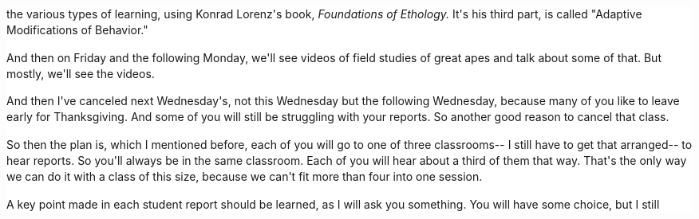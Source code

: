   <span m='1206720'>the</span> <span m='1206830'>various</span> <span m='1207280'>types</span>
  <span m='1207640'>of</span> <span m='1207770'>learning,</span> <span m='1208420'>using</span>
  <span m='1209390'>Konrad</span> <span m='1209740'>Lorenz's</span> <span m='1210330'>book,</span>
  <span m='1210890'><i>Foundations</i></span> <span m='1211205'><i>of</i></span> <span
  m='1211520'><i>Ethology.</i></span> <span m='1212280'>It's</span> <span m='1212600'>his</span>
  <span m='1212870'>third</span> <span m='1213170'>part,</span> <span m='1213520'>is</span>
  <span m='1213730'>called</span> <span m='1214010'>"Adaptive</span> <span m='1214520'>Modifications</span>
  <span m='1215320'>of</span> <span m='1215390'>Behavior."</span> </p><p><span m='1219050'>And</span>
  <span m='1219220'>then</span> <span m='1219480'>on</span> <span m='1219670'>Friday</span>
  <span m='1221360'>and</span> <span m='1221570'>the</span> <span m='1221650'>following</span>
  <span m='1222080'>Monday,</span> <span m='1222520'>we'll</span> <span m='1222750'>see</span>
  <span m='1223020'>videos</span> <span m='1223510'>of</span> <span m='1223630'>field</span>
  <span m='1224060'>studies</span> <span m='1224490'>of</span> <span m='1224620'>great</span>
  <span m='1224920'>apes</span> <span m='1225945'>and</span> <span m='1226280'>talk</span>
  <span m='1226610'>about</span> <span m='1226890'>some</span> <span m='1227140'>of</span>
  <span m='1227250'>that.</span> <span m='1227680'>But</span> <span m='1227830'>mostly,</span>
  <span m='1228230'>we'll</span> <span m='1228390'>see</span> <span m='1228590'>the</span>
  <span m='1228670'>videos.</span> </p><p><span m='1232170'>And</span> <span m='1232410'>then</span>
  <span m='1234060'>I've</span> <span m='1234450'>canceled</span> <span m='1235660'>next</span>
  <span m='1236260'>Wednesday's,</span> <span m='1237060'>not</span> <span m='1237380'>this</span>
  <span m='1237760'>Wednesday</span> <span m='1238270'>but</span> <span m='1238530'>the</span>
  <span m='1238640'>following</span> <span m='1239140'>Wednesday,</span> <span m='1239790'>because</span>
  <span m='1240170'>many</span> <span m='1240450'>of</span> <span m='1240510'>you</span>
  <span m='1241490'>like</span> <span m='1241690'>to</span> <span m='1241790'>leave</span>
  <span m='1242030'>early</span> <span m='1243260'>for</span> <span m='1243390'>Thanksgiving.</span>
  <span m='1249700'>And</span> <span m='1250320'>some</span> <span m='1250640'>of</span>
  <span m='1250760'>you</span> <span m='1250960'>will</span> <span m='1251160'>still</span>
  <span m='1251460'>be</span> <span m='1251590'>struggling</span> <span m='1252030'>with</span>
  <span m='1252130'>your</span> <span m='1252250'>reports.</span> <span m='1253005'>So</span>
  <span m='1254680'>another</span> <span m='1254920'>good</span> <span m='1255060'>reason</span>
  <span m='1255400'>to</span> <span m='1255470'>cancel</span> <span m='1255950'>that</span>
  <span m='1256110'>class.</span> </p><p><span m='1258430'>So</span> <span m='1258770'>then</span>
  <span m='1259050'>the</span> <span m='1259150'>plan</span> <span m='1259540'>is,</span>
  <span m='1260180'>which</span> <span m='1260500'>I</span> <span m='1260580'>mentioned</span>
  <span m='1261000'>before,</span> <span m='1261470'>each</span> <span m='1261750'>of</span>
  <span m='1261900'>you</span> <span m='1262110'>will</span> <span m='1262280'>go</span>
  <span m='1262470'>to</span> <span m='1262550'>one</span> <span m='1262810'>of</span>
  <span m='1262910'>three</span> <span m='1263140'>classrooms--</span> <span m='1263770'>I</span>
  <span m='1263830'>still</span> <span m='1264160'>have</span> <span m='1264340'>to</span>
  <span m='1264450'>get</span> <span m='1264680'>that</span> <span m='1264960'>arranged--</span>
  <span m='1265990'>to</span> <span m='1266200'>hear</span> <span m='1266480'>reports.</span>
  <span m='1267190'>So</span> <span m='1267320'>you'll</span> <span m='1267520'>always</span>
  <span m='1267800'>be</span> <span m='1267910'>in</span> <span m='1268020'>the</span>
  <span m='1268090'>same</span> <span m='1268370'>classroom.</span> <span m='1268920'>Each
  of</span> <span m='1269120'>you will</span> <span m='1269610'>hear</span> <span
  m='1269780'>about</span> <span m='1270030'>a</span> <span m='1270090'>third</span>
  <span m='1270390'>of</span> <span m='1270480'>them</span> <span m='1270670'>that</span>
  <span m='1270880'>way.</span> <span m='1271910'>That's the</span> <span m='1272020'>only</span>
  <span m='1272190'>way</span> <span m='1272350'>we</span> <span m='1272520'>can do
  it</span> <span m='1272980'>with</span> <span m='1273040'>a</span> <span m='1273120'>class</span>
  <span m='1273500'>of this</span> <span m='1273855'>size,</span> <span m='1275560'>because</span>
  <span m='1275910'>we</span> <span m='1276360'>can't</span> <span m='1276730'>fit</span>
  <span m='1276970'>more</span> <span m='1277255'>than</span> <span m='1279060'>four</span>
  <span m='1279640'>into</span> <span m='1279960'>one</span> <span m='1280260'>session.</span>
  </p><p><span m='1284580'>A</span> <span m='1284730'>key</span> <span m='1284980'>point</span>
  <span m='1285350'>made</span> <span m='1285610'>in each</span> <span m='1285850'>student</span>
  <span m='1286250'>report</span> <span m='1286660'>should</span> <span m='1286980'>be</span>
  <span m='1287280'>learned,</span> <span m='1287620'>as</span> <span m='1288390'>I</span>
  <span m='1288590'>will</span> <span m='1288810'>ask</span> <span m='1289060'>you</span>
  <span m='1289160'>something.</span> <span m='1289570'>You</span> <span m='1289680'>will</span>
  <span m='1289770'>have</span> <span m='1289930'>some</span> <span m='1290130'>choice,</span>
  <span m='1291160'>but</span> <span m='1291890'>I</span> <span m='1291980'>still</span>